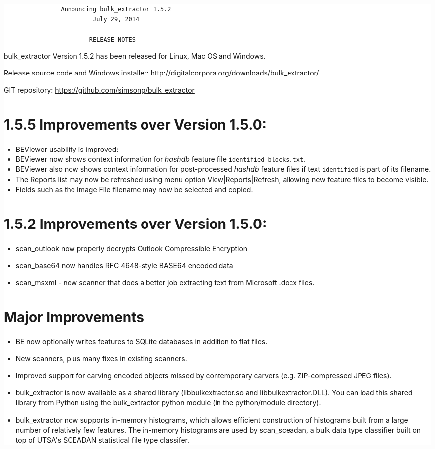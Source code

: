                     Announcing bulk_extractor 1.5.2
                             July 29, 2014

                            RELEASE NOTES

bulk_extractor Version 1.5.2 has been released for Linux, Mac OS and
Windows. 

Release source code and Windows installer:
    http://digitalcorpora.org/downloads/bulk_extractor/

GIT repository:
    https://github.com/simsong/bulk_extractor


1.5.5 Improvements over Version 1.5.0:
================================

* BEViewer usability is improved:
 * BEViewer now shows context information for _hashdb_ feature file
   `identified_blocks.txt`.
 * BEViewer also now shows context information for post-processed _hashdb_
   feature files if text `identified` is part of its filename.
 * The Reports list may now be refreshed using menu option View|Reports|Refresh,
   allowing new feature files to become visible.
 * Fields such as the Image File filename may now be selected and copied.


1.5.2 Improvements over Version 1.5.0:
================================

* scan_outlook now properly decrypts Outlook Compressible Encryption

* scan_base64 now handles RFC 4648-style BASE64 encoded data

* scan_msxml - new scanner that does a better job extracting text from Microsoft .docx files.



Major Improvements
==================
* BE now optionally writes features to SQLite databases in addition to
  flat files.

* New scanners, plus many fixes in existing scanners.

* Improved support for carving encoded objects missed by contemporary
  carvers (e.g. ZIP-compressed JPEG files).

* bulk_extractor is now available as a shared library
  (libbulkextractor.so and libbulkextractor.DLL). You can load this
  shared library from Python using the bulk_extractor python module
  (in the python/module directory).

* bulk_extractor now supports in-memory histograms, which allows efficient
  construction of histograms built from a large number of relatively few
  features. The in-memory histograms are used by scan_sceadan, a bulk data
  type classifier built on top of UTSA's SCEADAN statistical file type 
  classifer.
